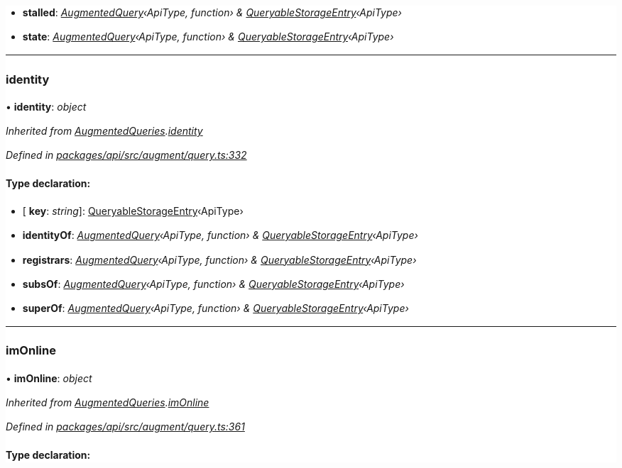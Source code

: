 * **stalled**: *[AugmentedQuery](../modules/_packages_api_src_types_storage_.md#augmentedquery)‹ApiType, function› & [QueryableStorageEntry](../modules/_packages_api_src_types_storage_.md#queryablestorageentry)‹ApiType›*

* **state**: *[AugmentedQuery](../modules/_packages_api_src_types_storage_.md#augmentedquery)‹ApiType, function› & [QueryableStorageEntry](../modules/_packages_api_src_types_storage_.md#queryablestorageentry)‹ApiType›*

___

###  identity

• **identity**: *object*

*Inherited from [AugmentedQueries](_packages_api_src_augment_query_._api_types_storage_.augmentedqueries.md).[identity](_packages_api_src_augment_query_._api_types_storage_.augmentedqueries.md#identity)*

*Defined in [packages/api/src/augment/query.ts:332](https://github.com/polkadot-js/api/blob/00bc441f0e/packages/api/src/augment/query.ts#L332)*

#### Type declaration:

* \[ **key**: *string*\]: [QueryableStorageEntry](../modules/_packages_api_src_types_storage_.md#queryablestorageentry)‹ApiType›

* **identityOf**: *[AugmentedQuery](../modules/_packages_api_src_types_storage_.md#augmentedquery)‹ApiType, function› & [QueryableStorageEntry](../modules/_packages_api_src_types_storage_.md#queryablestorageentry)‹ApiType›*

* **registrars**: *[AugmentedQuery](../modules/_packages_api_src_types_storage_.md#augmentedquery)‹ApiType, function› & [QueryableStorageEntry](../modules/_packages_api_src_types_storage_.md#queryablestorageentry)‹ApiType›*

* **subsOf**: *[AugmentedQuery](../modules/_packages_api_src_types_storage_.md#augmentedquery)‹ApiType, function› & [QueryableStorageEntry](../modules/_packages_api_src_types_storage_.md#queryablestorageentry)‹ApiType›*

* **superOf**: *[AugmentedQuery](../modules/_packages_api_src_types_storage_.md#augmentedquery)‹ApiType, function› & [QueryableStorageEntry](../modules/_packages_api_src_types_storage_.md#queryablestorageentry)‹ApiType›*

___

###  imOnline

• **imOnline**: *object*

*Inherited from [AugmentedQueries](_packages_api_src_augment_query_._api_types_storage_.augmentedqueries.md).[imOnline](_packages_api_src_augment_query_._api_types_storage_.augmentedqueries.md#imonline)*

*Defined in [packages/api/src/augment/query.ts:361](https://github.com/polkadot-js/api/blob/00bc441f0e/packages/api/src/augment/query.ts#L361)*

#### Type declaration:
